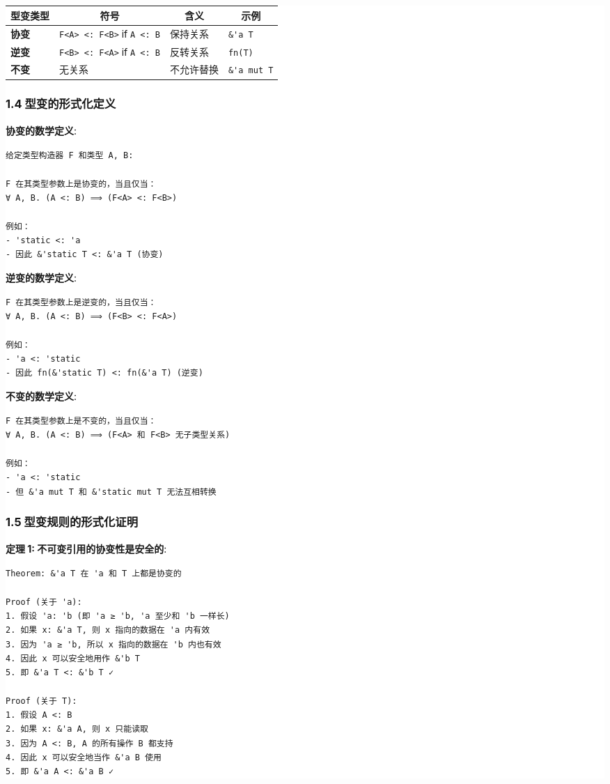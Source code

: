 | 型变类型 | 符号 | 含义 | 示例 |
|---------|------|------|------|
| **协变** | `F<A> <: F<B>` if `A <: B` | 保持关系 | `&'a T` |
| **逆变** | `F<B> <: F<A>` if `A <: B` | 反转关系 | `fn(T)` |
| **不变** | 无关系 | 不允许替换 | `&'a mut T` |

### 1.4 型变的形式化定义

**协变的数学定义**:

```text
给定类型构造器 F 和类型 A, B:

F 在其类型参数上是协变的，当且仅当：
∀ A, B. (A <: B) ⟹ (F<A> <: F<B>)

例如：
- 'static <: 'a
- 因此 &'static T <: &'a T (协变)
```

**逆变的数学定义**:

```text
F 在其类型参数上是逆变的，当且仅当：
∀ A, B. (A <: B) ⟹ (F<B> <: F<A>)

例如：
- 'a <: 'static
- 因此 fn(&'static T) <: fn(&'a T) (逆变)
```

**不变的数学定义**:

```text
F 在其类型参数上是不变的，当且仅当：
∀ A, B. (A <: B) ⟹ (F<A> 和 F<B> 无子类型关系)

例如：
- 'a <: 'static
- 但 &'a mut T 和 &'static mut T 无法互相转换
```

### 1.5 型变规则的形式化证明

**定理 1: 不可变引用的协变性是安全的**:

```text
Theorem: &'a T 在 'a 和 T 上都是协变的

Proof (关于 'a):
1. 假设 'a: 'b (即 'a ≥ 'b, 'a 至少和 'b 一样长)
2. 如果 x: &'a T, 则 x 指向的数据在 'a 内有效
3. 因为 'a ≥ 'b, 所以 x 指向的数据在 'b 内也有效
4. 因此 x 可以安全地用作 &'b T
5. 即 &'a T <: &'b T ✓

Proof (关于 T):
1. 假设 A <: B
2. 如果 x: &'a A, 则 x 只能读取
3. 因为 A <: B, A 的所有操作 B 都支持
4. 因此 x 可以安全地当作 &'a B 使用
5. 即 &'a A <: &'a B ✓
```
